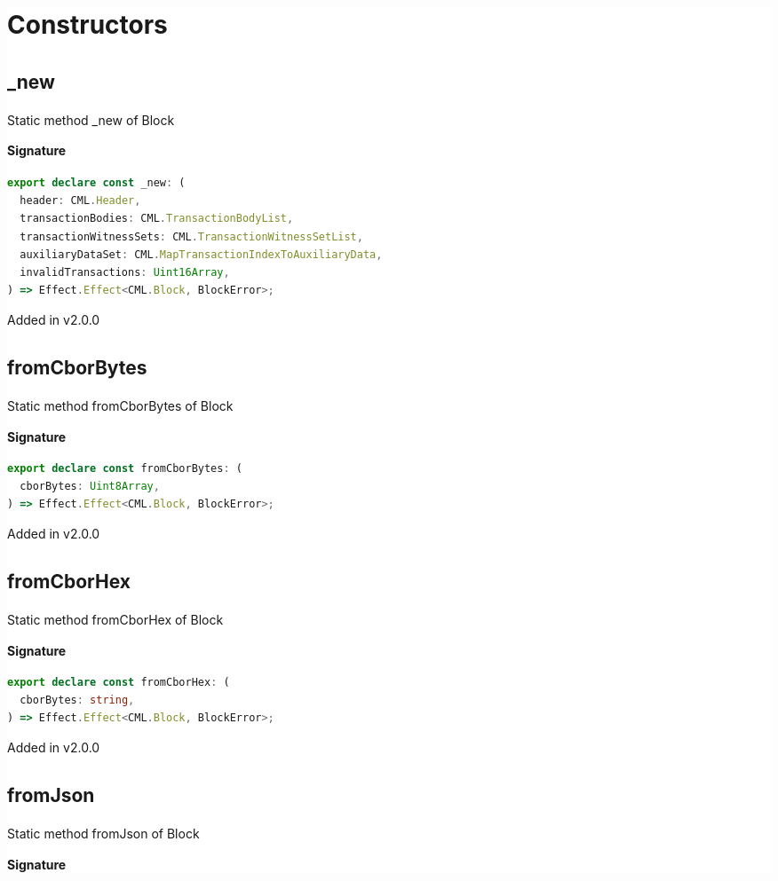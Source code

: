 
# Constructors

## \_new

Static method \_new of Block

**Signature**

```ts
export declare const _new: (
  header: CML.Header,
  transactionBodies: CML.TransactionBodyList,
  transactionWitnessSets: CML.TransactionWitnessSetList,
  auxiliaryDataSet: CML.MapTransactionIndexToAuxiliaryData,
  invalidTransactions: Uint16Array,
) => Effect.Effect<CML.Block, BlockError>;
```

Added in v2.0.0

## fromCborBytes

Static method fromCborBytes of Block

**Signature**

```ts
export declare const fromCborBytes: (
  cborBytes: Uint8Array,
) => Effect.Effect<CML.Block, BlockError>;
```

Added in v2.0.0

## fromCborHex

Static method fromCborHex of Block

**Signature**

```ts
export declare const fromCborHex: (
  cborBytes: string,
) => Effect.Effect<CML.Block, BlockError>;
```

Added in v2.0.0

## fromJson

Static method fromJson of Block

**Signature**
